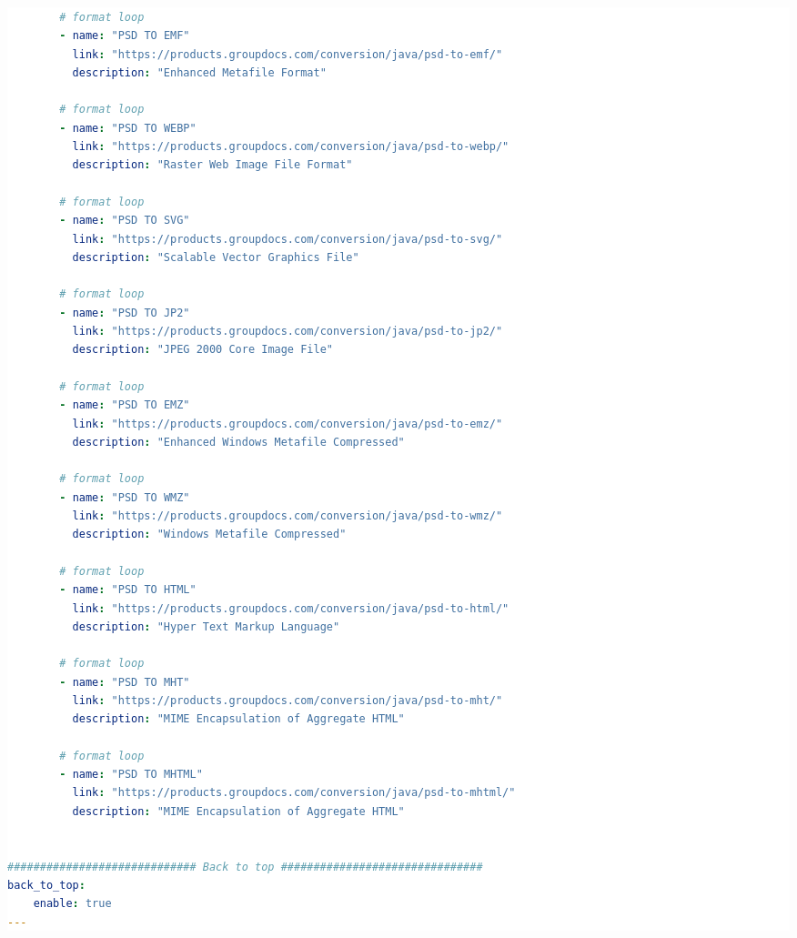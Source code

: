 ```yaml
        # format loop
        - name: "PSD TO EMF"
          link: "https://products.groupdocs.com/conversion/java/psd-to-emf/"
          description: "Enhanced Metafile Format"

        # format loop
        - name: "PSD TO WEBP"
          link: "https://products.groupdocs.com/conversion/java/psd-to-webp/"
          description: "Raster Web Image File Format"

        # format loop
        - name: "PSD TO SVG"
          link: "https://products.groupdocs.com/conversion/java/psd-to-svg/"
          description: "Scalable Vector Graphics File"

        # format loop
        - name: "PSD TO JP2"
          link: "https://products.groupdocs.com/conversion/java/psd-to-jp2/"
          description: "JPEG 2000 Core Image File"

        # format loop
        - name: "PSD TO EMZ"
          link: "https://products.groupdocs.com/conversion/java/psd-to-emz/"
          description: "Enhanced Windows Metafile Compressed"

        # format loop
        - name: "PSD TO WMZ"
          link: "https://products.groupdocs.com/conversion/java/psd-to-wmz/"
          description: "Windows Metafile Compressed"

        # format loop
        - name: "PSD TO HTML"
          link: "https://products.groupdocs.com/conversion/java/psd-to-html/"
          description: "Hyper Text Markup Language"

        # format loop
        - name: "PSD TO MHT"
          link: "https://products.groupdocs.com/conversion/java/psd-to-mht/"
          description: "MIME Encapsulation of Aggregate HTML"

        # format loop
        - name: "PSD TO MHTML"
          link: "https://products.groupdocs.com/conversion/java/psd-to-mhtml/"
          description: "MIME Encapsulation of Aggregate HTML"


############################# Back to top ###############################
back_to_top:
    enable: true
---
```


